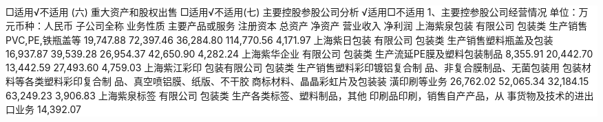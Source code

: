 □适用√不适用
(六)
重大资产和股权出售
□适用√不适用(七)
主要控股参股公司分析
√适用□不适用
1、主要控参股公司经营情况
单位：万元币种：人民币
子公司全称
业务性质
主要产品或服务
注册资本
总资产
净资产
营业收入
净利润
上海紫泉包装
有限公司
包装类
生产销售PVC,PE,铁瓶盖等
19,747.88
72,397.46
36,284.80
114,770.56
4,171.97
上海紫日包装
有限公司
包装类
生产销售塑料瓶盖及包装
16,937.87
39,539.28
26,954.37
42,650.90
4,282.24
上海紫华企业
有限公司
包装类
生产流延PE膜及塑料包装制品
8,355.91
20,442.70
13,442.59
27,493.60
4,759.03
上海紫江彩印
包装有限公司
包装类
生产销售塑料彩印镀铝复合制
品、非复合膜制品、无菌包装用
包装材料等各类塑料彩印复合制
品、真空喷铝膜、纸版、不干胶
商标材料、晶晶彩虹片及包装装
潢印刷等业务
26,762.02
52,065.34
32,184.15
63,249.23
3,906.83
上海紫泉标签
有限公司
包装类
生产各类标签、塑料制品，其他
印刷品印刷，销售自产产品，从
事货物及技术的进出口业务
14,392.07
